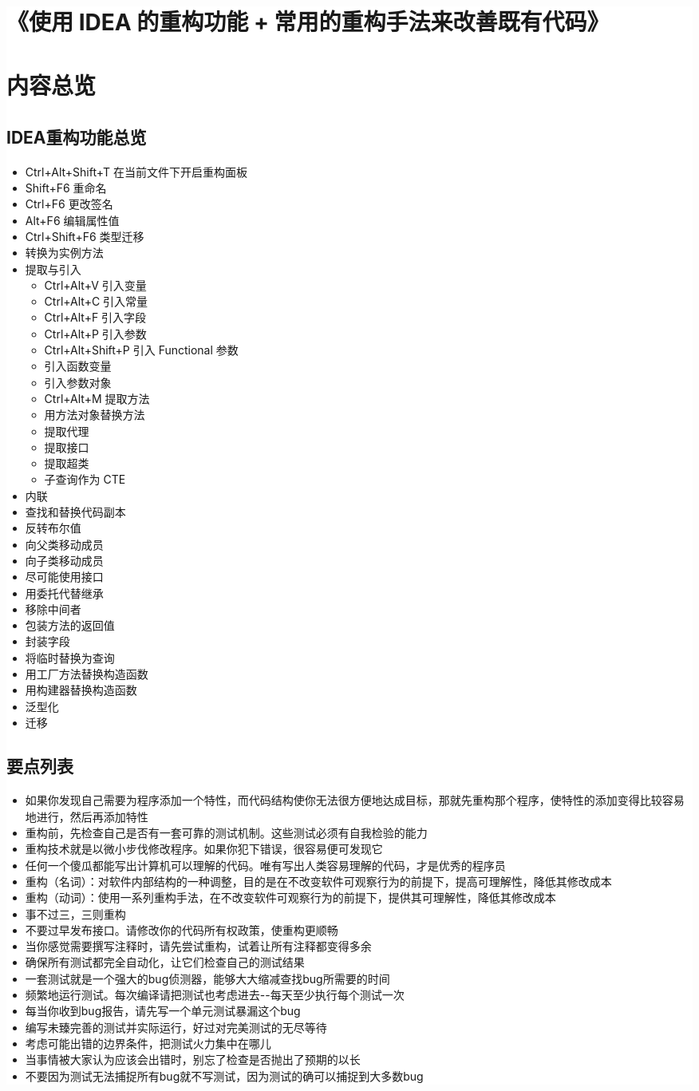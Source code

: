 # 《使用 IDEA 的重构功能 + 常用的重构手法来改善既有代码》

# 内容总览
## IDEA重构功能总览
- Ctrl+Alt+Shift+T 在当前文件下开启重构面板
- Shift+F6         重命名
- Ctrl+F6   更改签名 
- Alt+F6    编辑属性值
- Ctrl+Shift+F6 类型迁移
- 转换为实例方法
- 提取与引入
    - Ctrl+Alt+V    引入变量    
    - Ctrl+Alt+C    引入常量
    - Ctrl+Alt+F    引入字段
    - Ctrl+Alt+P    引入参数
    - Ctrl+Alt+Shift+P  引入 Functional 参数
    - 引入函数变量
    - 引入参数对象
    - Ctrl+Alt+M    提取方法
    - 用方法对象替换方法
    - 提取代理
    - 提取接口
    - 提取超类
    - 子查询作为 CTE
- 内联
- 查找和替换代码副本
- 反转布尔值
- 向父类移动成员
- 向子类移动成员
- 尽可能使用接口
- 用委托代替继承
- 移除中间者
- 包装方法的返回值
- 封装字段
- 将临时替换为查询
- 用工厂方法替换构造函数
- 用构建器替换构造函数
- 泛型化
- 迁移

## 要点列表
- 如果你发现自己需要为程序添加一个特性，而代码结构使你无法很方便地达成目标，那就先重构那个程序，使特性的添加变得比较容易地进行，然后再添加特性
- 重构前，先检查自己是否有一套可靠的测试机制。这些测试必须有自我检验的能力
- 重构技术就是以微小步伐修改程序。如果你犯下错误，很容易便可发现它
- 任何一个傻瓜都能写出计算机可以理解的代码。唯有写出人类容易理解的代码，才是优秀的程序员
- 重构（名词）：对软件内部结构的一种调整，目的是在不改变软件可观察行为的前提下，提高可理解性，降低其修改成本
- 重构（动词）：使用一系列重构手法，在不改变软件可观察行为的前提下，提供其可理解性，降低其修改成本
- 事不过三，三则重构
- 不要过早发布接口。请修改你的代码所有权政策，使重构更顺畅
- 当你感觉需要撰写注释时，请先尝试重构，试着让所有注释都变得多余
- 确保所有测试都完全自动化，让它们检查自己的测试结果
- 一套测试就是一个强大的bug侦测器，能够大大缩减查找bug所需要的时间
- 频繁地运行测试。每次编译请把测试也考虑进去--每天至少执行每个测试一次
- 每当你收到bug报告，请先写一个单元测试暴漏这个bug
- 编写未臻完善的测试并实际运行，好过对完美测试的无尽等待
- 考虑可能出错的边界条件，把测试火力集中在哪儿
- 当事情被大家认为应该会出错时，别忘了检查是否抛出了预期的以长
- 不要因为测试无法捕捉所有bug就不写测试，因为测试的确可以捕捉到大多数bug
